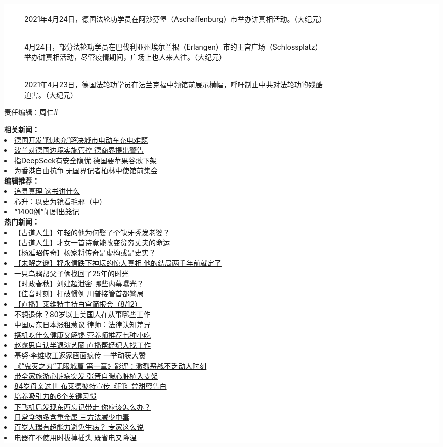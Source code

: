 <figure id="attachment_12905445" aria-describedby="caption-attachment-12905445" style="width: 600px" class="wp-caption alignnone"><a target="_blank" href="https://i.epochtimes.com/assets/uploads/2021/04/id12905445-Aschaffenburg02_yuping.jpg"><img decoding="async" class="size-large wp-image-12905445" src="https://i.epochtimes.com/assets/uploads/2021/04/id12905445-Aschaffenburg02_yuping-600x421.jpg" alt="" width="600" b="421" /></a><figcaption id="caption-attachment-12905445" class="wp-caption-text">2021年4月24日，德国法轮功学员在阿沙芬堡（Aschaffenburg）市举办讲真相活动。（大纪元）</figcaption></figure>
<figure id="attachment_12905449" aria-describedby="caption-attachment-12905449" style="width: 600px" class="wp-caption alignnone"><a target="_blank" href="https://i.epochtimes.com/assets/uploads/2021/04/id12905449-DSC03375-1.jpg"><img decoding="async" class="size-large wp-image-12905449" src="https://i.epochtimes.com/assets/uploads/2021/04/id12905449-DSC03375-1-600x400.jpg" alt="" width="600" b="400" /></a><figcaption id="caption-attachment-12905449" class="wp-caption-text">4月24日，部分法轮功学员在巴伐利亚州埃尔兰根（Erlangen）市的王宫广场（Schlossplatz）举办讲真相活动，尽管疫情期间，广场上也人来人往。（大纪元）</figcaption></figure>
<figure id="attachment_12905453" aria-describedby="caption-attachment-12905453" style="width: 600px" class="wp-caption alignnone"><a target="_blank" href="https://i.epochtimes.com/assets/uploads/2021/04/id12905453-ffm_konsulat01_2304-1.jpg"><img decoding="async" class="size-large wp-image-12905453" src="https://i.epochtimes.com/assets/uploads/2021/04/id12905453-ffm_konsulat01_2304-1-600x389.jpg" alt="" width="600" b="389" /></a><figcaption id="caption-attachment-12905453" class="wp-caption-text">2021年4月23日，德国法轮功学员在法兰克福中领馆前展示横幅，呼吁制止中共对法轮功的残酷迫害。（大纪元）</figcaption></figure>
<p>责任编辑：周仁#</p>
<strong>相关新闻：</strong>
<li><a href="https://github.com/1992513/djy/blob/master/gb/25/7/9/n14547876.md#1">德国开发“随地充”解决城市电动车充电难题</a></li>
<li><a href="https://github.com/1992513/djy/blob/master/gb/25/7/9/n14547872.md#1">波兰对德国边境实施管控 德商界提出警告</a></li>
<li><a href="https://github.com/1992513/djy/blob/master/gb/25/6/27/n14540187.md#1">指DeepSeek有安全隐忧 德国要苹果谷歌下架</a></li>
<li><a href="https://github.com/1992513/djy/blob/master/gb/25/6/24/n14537564.md#1">为香港自由抗争 无国界记者柏林中使馆前集会</a></li>
<strong>编辑推荐：</strong>
<li><a href="https://github.com/1992513/djy/blob/master/gb/19/1/5/n10955468.md?dfh#1" target="_blank">追寻真理 这书讲什么</a></li><li><a href="https://github.com/1992513/djy/blob/master/gb/18/4/17/n10309909.md#1" target="_blank">心升：以史为镜看毛邪（中）</a></li><li><a href="https://github.com/1992513/djy/blob/master/gb/13/5/31/n3883126.md#1" target="_blank">“1400例”闹剧出笼记</a></li>
<strong>热门新闻：</strong>
<li><a href="https://github.com/1992513/djy/blob/master/gb/25/2/18/n14439721.md#1">【古道人生】年轻的他为何娶了个缺牙秃发老婆？</a></li>
<li><a href="https://github.com/1992513/djy/blob/master/gb/25/7/31/n14564212.md#1">【古道人生】才女一首诗竟能改变贫穷丈夫的命运</a></li>
<li><a href="https://github.com/1992513/djy/blob/master/gb/25/7/27/n14561631.md#1">【杨延昭传奇】杨家将传奇是虚构或是史实？</a></li>
<li><a href="https://github.com/1992513/djy/blob/master/gb/25/8/6/n14568676.md#1">【未解之谜】释永信跌下神坛的惊人真相 他的结局两千年前就定了</a></li>
<li><a href="https://github.com/1992513/djy/blob/master/gb/25/8/3/n14566099.md#1">一只乌鸦帮父子俩找回了25年的时光</a></li>
<li><a href="https://github.com/1992513/djy/blob/master/gb/25/8/12/n14572309.md#1">【时政春秋】刘建超泄密 哪些内幕曝光？</a></li>
<li><a href="https://github.com/1992513/djy/blob/master/gb/25/8/12/n14572266.md#1">【佳音时刻】打破惯例 川普接管首都警局</a></li>
<li><a href="https://github.com/1992513/djy/blob/master/gb/25/8/12/n14572280.md#1">【直播】莱维特主持白宫简报会（8/12）</a></li>
<li><a href="https://github.com/1992513/djy/blob/master/gb/25/8/3/n14566067.md#1">不想退休？80岁以上美国人在从事哪些工作</a></li>
<li><a href="https://github.com/1992513/djy/blob/master/gb/25/8/9/n14570614.md#1">中国房东日本涨租惹议 律师：法律认知差异</a></li>
<li><a href="https://github.com/1992513/djy/blob/master/gb/25/8/9/n14570336.md#1">搭机吃什么健康又解馋 营养师推荐七种小吃</a></li>
<li><a href="https://github.com/1992513/djy/blob/master/gb/25/8/9/n14570619.md#1">赵露思自认半退演艺圈 直播帮经纪人找工作</a></li>
<li><a href="https://github.com/1992513/djy/blob/master/gb/25/8/11/n14571684.md#1">基努·李维收工返家画面疯传 一举动获大赞</a></li>
<li><a href="https://github.com/1992513/djy/blob/master/gb/25/8/9/n14570486.md#1">《“鬼灭之刃”无限城篇 第一章》影评：激烈恶战不乏动人时刻</a></li>
<li><a href="https://github.com/1992513/djy/blob/master/gb/25/8/9/n14570633.md#1">带全家旅游心脏病突发 张晋自曝心脏植入支架</a></li>
<li><a href="https://github.com/1992513/djy/blob/master/gb/25/8/9/n14570641.md#1">84岁母亲过世 布莱德彼特宣传《F1》曾甜蜜告白</a></li>
<li><a href="https://github.com/1992513/djy/blob/master/gb/25/8/6/n14568202.md#1">培养吸引力的6个关键习惯</a></li>
<li><a href="https://github.com/1992513/djy/blob/master/gb/25/8/11/n14571253.md#1">下飞机后发现东西忘记带走 你应该怎么办？</a></li>
<li><a href="https://github.com/1992513/djy/blob/master/gb/25/8/8/n14569662.md#1">日常食物多含重金属 三方法减少中毒</a></li>
<li><a href="https://github.com/1992513/djy/blob/master/gb/25/8/11/n14571208.md#1">百岁人瑞有超能力避免生病？ 专家这么说</a></li>
<li><a href="https://github.com/1992513/djy/blob/master/gb/25/8/12/n14572017.md#1">电器在不使用时拔掉插头 既省电又降温</a></li>
